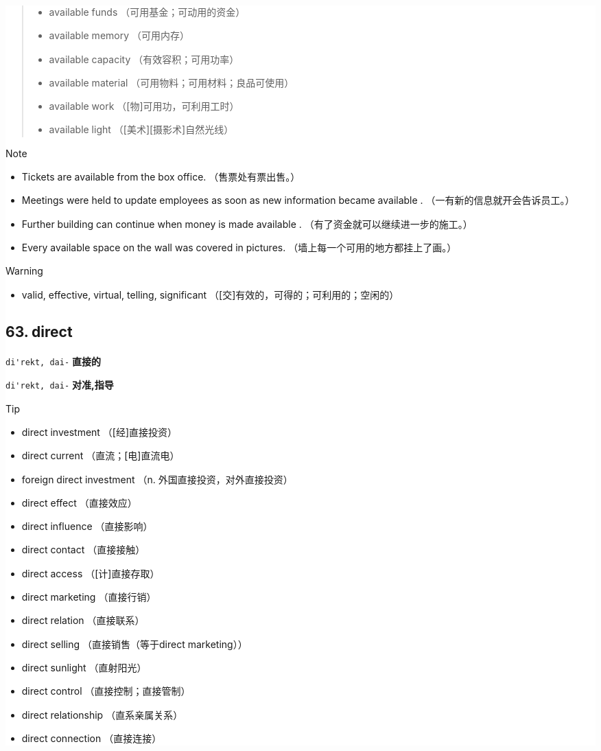 > - available funds （可用基金；可动用的资金）
>
> - available memory （可用内存）
>
> - available capacity （有效容积；可用功率）
>
> - available material （可用物料；可用材料；良品可使用）
>
> - available work （[物]可用功，可利用工时）
>
> - available light （[美术][摄影术]自然光线）
>

> [!NOTE]
>
> - Tickets are available from the box office. （售票处有票出售。）
>
> - Meetings were held to update employees as soon as new information became available . （一有新的信息就开会告诉员工。）
>
> - Further building can continue when money is made available . （有了资金就可以继续进一步的施工。）
>
> - Every available space on the wall was covered in pictures. （墙上每一个可用的地方都挂上了画。）
>

> [!WARNING]
>
> - valid, effective, virtual, telling, significant （[交]有效的，可得的；可利用的；空闲的）
>

## 63. direct

`di'rekt, dai-`  **直接的**

`di'rekt, dai-`  **对准,指导**

> [!TIP]
>
> - direct investment （[经]直接投资）
>
> - direct current （直流；[电]直流电）
>
> - foreign direct investment （n. 外国直接投资，对外直接投资）
>
> - direct effect （直接效应）
>
> - direct influence （直接影响）
>
> - direct contact （直接接触）
>
> - direct access （[计]直接存取）
>
> - direct marketing （直接行销）
>
> - direct relation （直接联系）
>
> - direct selling （直接销售（等于direct marketing））
>
> - direct sunlight （直射阳光）
>
> - direct control （直接控制；直接管制）
>
> - direct relationship （直系亲属关系）
>
> - direct connection （直接连接）